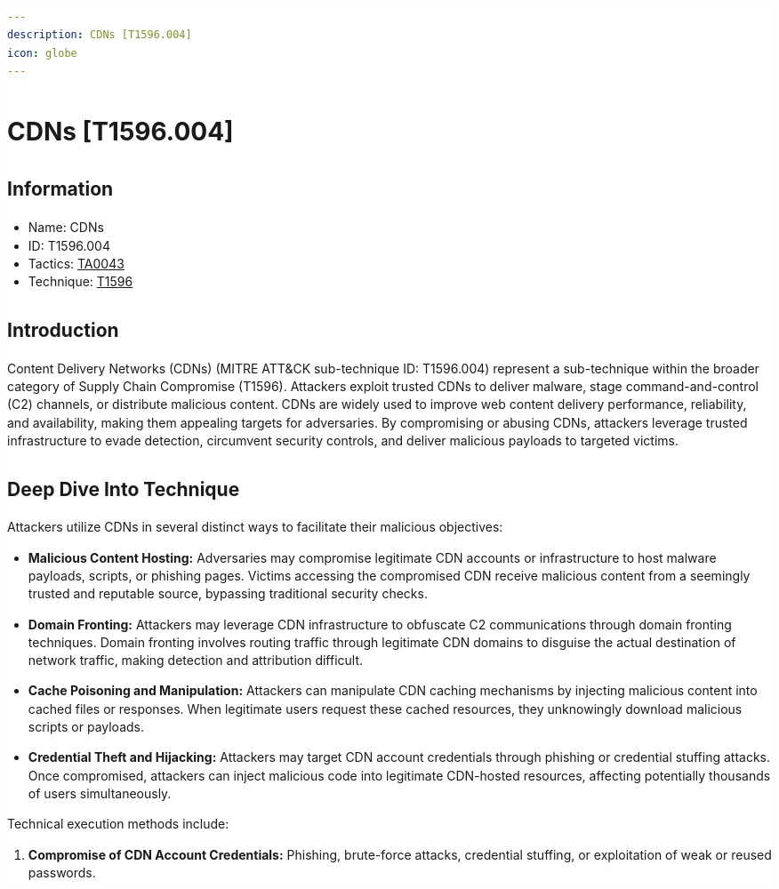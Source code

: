 ```yaml
---
description: CDNs [T1596.004]
icon: globe
---
```


# CDNs [T1596.004]

## Information

- Name: CDNs
- ID: T1596.004
- Tactics: [TA0043](../TA0043/TA0043.md)
- Technique: [T1596](./T1596.md)

## Introduction

Content Delivery Networks (CDNs) (MITRE ATT&CK sub-technique ID: T1596.004) represent a sub-technique within the broader category of Supply Chain Compromise (T1596). Attackers exploit trusted CDNs to deliver malware, stage command-and-control (C2) channels, or distribute malicious content. CDNs are widely used to improve web content delivery performance, reliability, and availability, making them appealing targets for adversaries. By compromising or abusing CDNs, attackers leverage trusted infrastructure to evade detection, circumvent security controls, and deliver malicious payloads to targeted victims.

## Deep Dive Into Technique

Attackers utilize CDNs in several distinct ways to facilitate their malicious objectives:

- **Malicious Content Hosting:** Adversaries may compromise legitimate CDN accounts or infrastructure to host malware payloads, scripts, or phishing pages. Victims accessing the compromised CDN receive malicious content from a seemingly trusted and reputable source, bypassing traditional security checks.

- **Domain Fronting:** Attackers may leverage CDN infrastructure to obfuscate C2 communications through domain fronting techniques. Domain fronting involves routing traffic through legitimate CDN domains to disguise the actual destination of network traffic, making detection and attribution difficult.

- **Cache Poisoning and Manipulation:** Attackers can manipulate CDN caching mechanisms by injecting malicious content into cached files or responses. When legitimate users request these cached resources, they unknowingly download malicious scripts or payloads.

- **Credential Theft and Hijacking:** Attackers may target CDN account credentials through phishing or credential stuffing attacks. Once compromised, attackers can inject malicious code into legitimate CDN-hosted resources, affecting potentially thousands of users simultaneously.

Technical execution methods include:

1. **Compromise of CDN Account Credentials:** Phishing, brute-force attacks, credential stuffing, or exploitation of weak or reused passwords.
